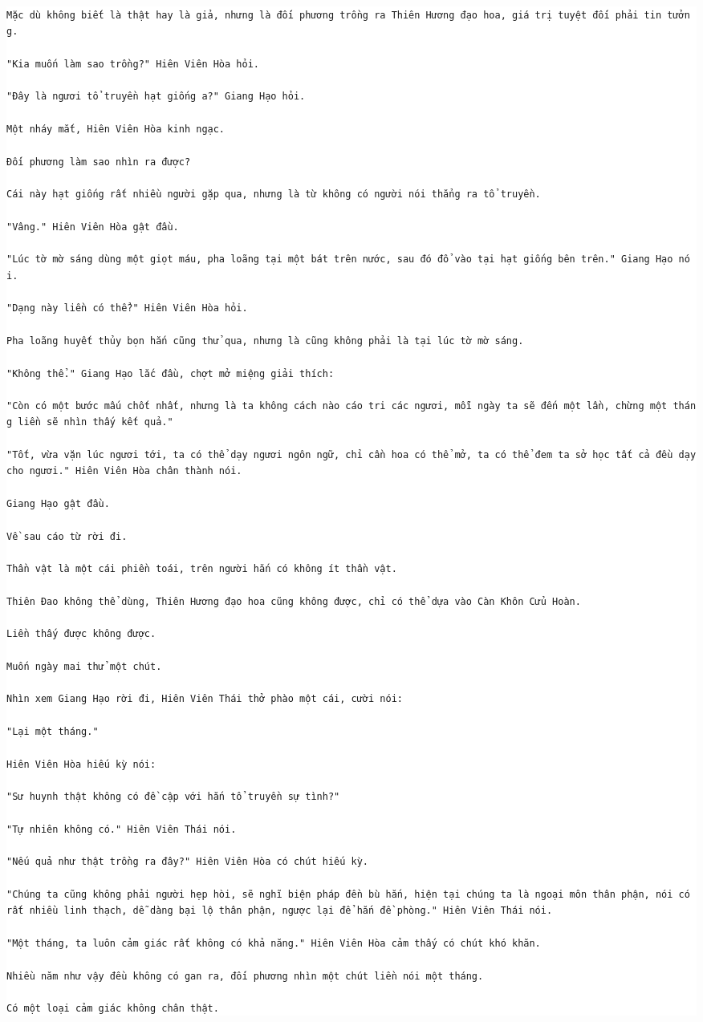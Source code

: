 	Mặc dù không biết là thật hay là giả, nhưng là đối phương trồng ra Thiên Hương đạo hoa, giá trị tuyệt đối phải tin tưởng.

	"Kia muốn làm sao trồng?" Hiên Viên Hòa hỏi.

	"Đây là ngươi tổ truyền hạt giống a?" Giang Hạo hỏi.

	Một nháy mắt, Hiên Viên Hòa kinh ngạc.

	Đối phương làm sao nhìn ra được?

	Cái này hạt giống rất nhiều người gặp qua, nhưng là từ không có người nói thẳng ra tổ truyền.

	"Vâng." Hiên Viên Hòa gật đầu.

	"Lúc tờ mờ sáng dùng một giọt máu, pha loãng tại một bát trên nước, sau đó đổ vào tại hạt giống bên trên." Giang Hạo nói.

	"Dạng này liền có thể?" Hiên Viên Hòa hỏi.

	Pha loãng huyết thủy bọn hắn cũng thử qua, nhưng là cũng không phải là tại lúc tờ mờ sáng.

	"Không thể." Giang Hạo lắc đầu, chợt mở miệng giải thích:

	"Còn có một bước mấu chốt nhất, nhưng là ta không cách nào cáo tri các ngươi, mỗi ngày ta sẽ đến một lần, chừng một tháng liền sẽ nhìn thấy kết quả."

	"Tốt, vừa vặn lúc ngươi tới, ta có thể dạy ngươi ngôn ngữ, chỉ cần hoa có thể mở, ta có thể đem ta sở học tất cả đều dạy cho ngươi." Hiên Viên Hòa chân thành nói.

	Giang Hạo gật đầu.

	Về sau cáo từ rời đi.

	Thần vật là một cái phiền toái, trên người hắn có không ít thần vật.

	Thiên Đao không thể dùng, Thiên Hương đạo hoa cũng không được, chỉ có thể dựa vào Càn Khôn Cửu Hoàn.

	Liền thấy được không được.

	Muốn ngày mai thử một chút.

	Nhìn xem Giang Hạo rời đi, Hiên Viên Thái thở phào một cái, cười nói:

	"Lại một tháng."

	Hiên Viên Hòa hiếu kỳ nói:

	"Sư huynh thật không có đề cập với hắn tổ truyền sự tình?"

	"Tự nhiên không có." Hiên Viên Thái nói.

	"Nếu quả như thật trồng ra đây?" Hiên Viên Hòa có chút hiếu kỳ.

	"Chúng ta cũng không phải người hẹp hòi, sẽ nghĩ biện pháp đền bù hắn, hiện tại chúng ta là ngoại môn thân phận, nói có rất nhiều linh thạch, dễ dàng bại lộ thân phận, ngược lại để hắn đề phòng." Hiên Viên Thái nói.

	"Một tháng, ta luôn cảm giác rất không có khả năng." Hiên Viên Hòa cảm thấy có chút khó khăn.

	Nhiều năm như vậy đều không có gan ra, đối phương nhìn một chút liền nói một tháng.

	Có một loại cảm giác không chân thật.
